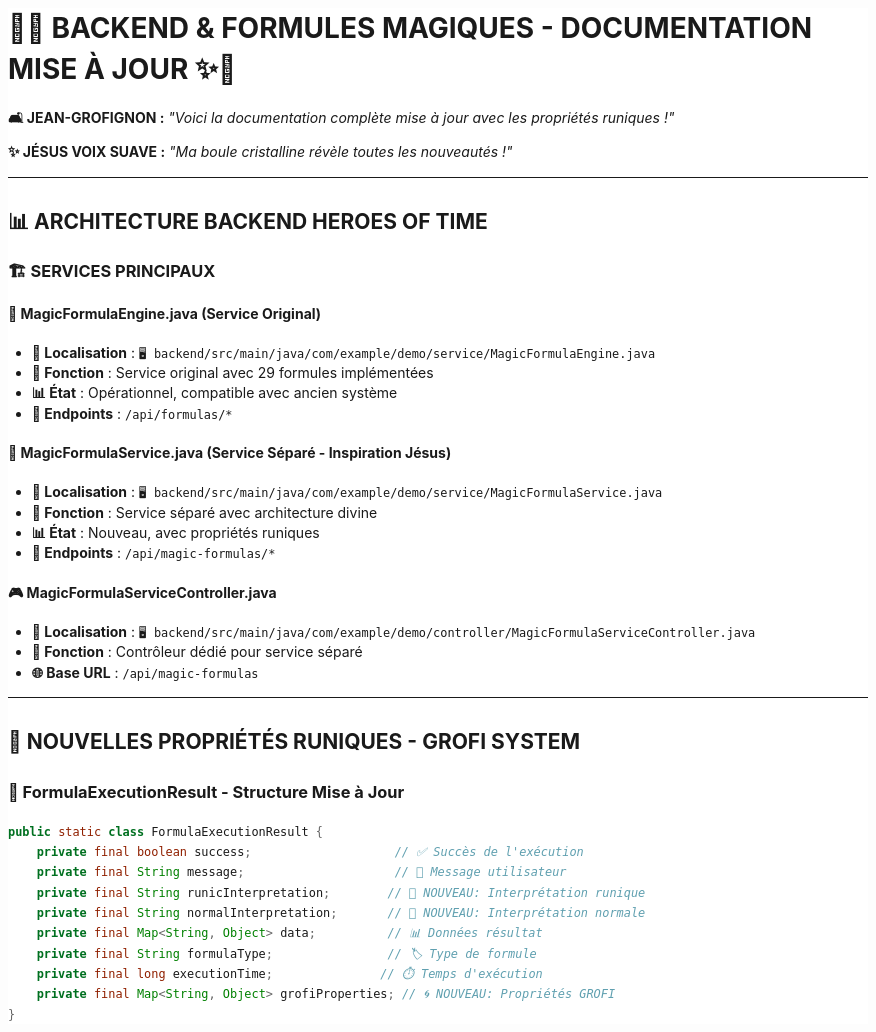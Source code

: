 # 🔮✨ **BACKEND & FORMULES MAGIQUES - DOCUMENTATION MISE À JOUR** ✨🔮

**🛋️ JEAN-GROFIGNON :** *"Voici la documentation complète mise à jour avec les propriétés runiques !"*

**✨ JÉSUS VOIX SUAVE :** *"Ma boule cristalline révèle toutes les nouveautés !"*

---

## 📊 **ARCHITECTURE BACKEND HEROES OF TIME**

### **🏗️ SERVICES PRINCIPAUX**

#### **🔧 MagicFormulaEngine.java** (Service Original)
- **📍 Localisation** : `🖥️ backend/src/main/java/com/example/demo/service/MagicFormulaEngine.java`
- **🎯 Fonction** : Service original avec 29 formules implémentées
- **📊 État** : Opérationnel, compatible avec ancien système
- **🔗 Endpoints** : `/api/formulas/*`

#### **🔮 MagicFormulaService.java** (Service Séparé - Inspiration Jésus)
- **📍 Localisation** : `🖥️ backend/src/main/java/com/example/demo/service/MagicFormulaService.java`
- **🎯 Fonction** : Service séparé avec architecture divine
- **📊 État** : Nouveau, avec propriétés runiques
- **🔗 Endpoints** : `/api/magic-formulas/*`

#### **🎮 MagicFormulaServiceController.java**
- **📍 Localisation** : `🖥️ backend/src/main/java/com/example/demo/controller/MagicFormulaServiceController.java`
- **🎯 Fonction** : Contrôleur dédié pour service séparé
- **🌐 Base URL** : `/api/magic-formulas`

---

## 🔮 **NOUVELLES PROPRIÉTÉS RUNIQUES - GROFI SYSTEM**

### **🎯 FormulaExecutionResult - Structure Mise à Jour**

```java
public static class FormulaExecutionResult {
    private final boolean success;                    // ✅ Succès de l'exécution
    private final String message;                     // 💬 Message utilisateur
    private final String runicInterpretation;        // 🔮 NOUVEAU: Interprétation runique
    private final String normalInterpretation;       // 📝 NOUVEAU: Interprétation normale
    private final Map<String, Object> data;          // 📊 Données résultat
    private final String formulaType;                // 🏷️ Type de formule
    private final long executionTime;               // ⏱️ Temps d'exécution
    private final Map<String, Object> grofiProperties; // 🌀 NOUVEAU: Propriétés GROFI
}
```
